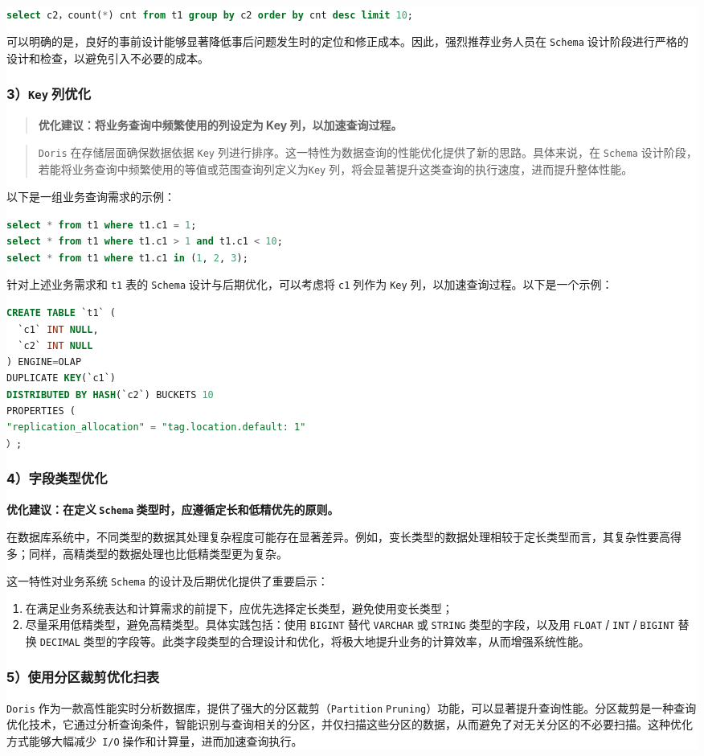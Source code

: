 ```sql
select c2，count(*) cnt from t1 group by c2 order by cnt desc limit 10;
```

可以明确的是，良好的事前设计能够显著降低事后问题发生时的定位和修正成本。因此，强烈推荐业务人员在 `Schema` 设计阶段进行严格的设计和检查，以避免引入不必要的成本。



### 3）`Key` 列优化

> **优化建议：将业务查询中频繁使用的列设定为 Key 列，以加速查询过程。**

> `Doris` 在存储层面确保数据依据 `Key` 列进行排序。这一特性为数据查询的性能优化提供了新的思路。具体来说，在 `Schema` 设计阶段，若能将业务查询中频繁使用的等值或范围查询列定义为`Key` 列，将会显著提升这类查询的执行速度，进而提升整体性能。

以下是一组业务查询需求的示例：

```sql
select * from t1 where t1.c1 = 1;
select * from t1 where t1.c1 > 1 and t1.c1 < 10;
select * from t1 where t1.c1 in (1, 2, 3);
```

针对上述业务需求和 `t1` 表的 `Schema` 设计与后期优化，可以考虑将 `c1` 列作为 `Key` 列，以加速查询过程。以下是一个示例：

```sql
CREATE TABLE `t1` (
  `c1` INT NULL,
  `c2` INT NULL
) ENGINE=OLAP
DUPLICATE KEY(`c1`)
DISTRIBUTED BY HASH(`c2`) BUCKETS 10
PROPERTIES (
"replication_allocation" = "tag.location.default: 1"
）;
```



### 4）字段类型优化

**优化建议：在定义 `Schema` 类型时，应遵循定长和低精优先的原则。**

在数据库系统中，不同类型的数据其处理复杂程度可能存在显著差异。例如，变长类型的数据处理相较于定长类型而言，其复杂性要高得多；同样，高精类型的数据处理也比低精类型更为复杂。

这一特性对业务系统 `Schema` 的设计及后期优化提供了重要启示：

1. 在满足业务系统表达和计算需求的前提下，应优先选择定长类型，避免使用变长类型；
2. 尽量采用低精类型，避免高精类型。具体实践包括：使用 `BIGINT` 替代 `VARCHAR` 或 `STRING` 类型的字段，以及用 `FLOAT` / `INT` / `BIGINT` 替换 `DECIMAL` 类型的字段等。此类字段类型的合理设计和优化，将极大地提升业务的计算效率，从而增强系统性能。

### 5）使用分区裁剪优化扫表

`Doris` 作为一款高性能实时分析数据库，提供了强大的分区裁剪（`Partition` `Pruning`）功能，可以显著提升查询性能。分区裁剪是一种查询优化技术，它通过分析查询条件，智能识别与查询相关的分区，并仅扫描这些分区的数据，从而避免了对无关分区的不必要扫描。这种优化方式能够大幅减少` I/O` 操作和计算量，进而加速查询执行。






